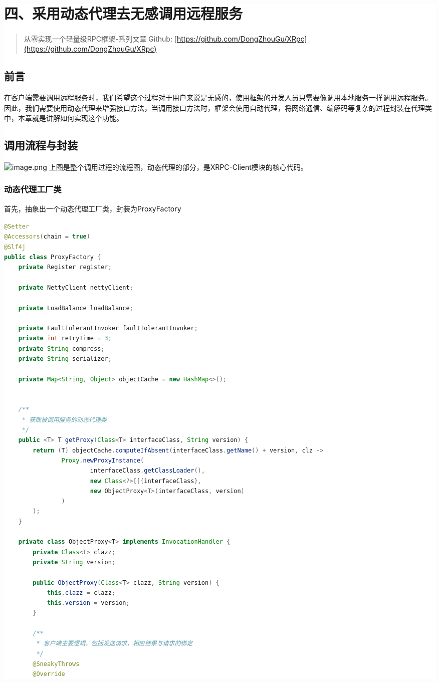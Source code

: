 # 四、采用动态代理去无感调用远程服务

> 从零实现一个轻量级RPC框架-系列文章
> Github: [https://github.com/DongZhouGu/XRpc](https://github.com/DongZhouGu/XRpc) 

## 前言
在客户端需要调用远程服务时，我们希望这个过程对于用户来说是无感的，使用框架的开发人员只需要像调用本地服务一样调用远程服务。因此，我们需要使用动态代理来增强接口方法，当调用接口方法时，框架会使用自动代理，将网络通信、编解码等复杂的过程封装在代理类中，本章就是讲解如何实现这个功能。

## 调用流程与封装
![image.png](https://cdn.nlark.com/yuque/0/2022/png/1164521/1651244325781-e8658c69-83a8-4a8c-a4f9-9e57b44820fd.png#clientId=u094a13e3-2a73-4&crop=0&crop=0&crop=1&crop=1&from=paste&id=u56eeab43&margin=%5Bobject%20Object%5D&name=image.png&originHeight=1252&originWidth=4184&originalType=url&ratio=1&rotation=0&showTitle=false&size=548410&status=done&style=none&taskId=ue69f9fea-00be-48a5-8979-5f64a502d04&title=)
上图是整个调用过程的流程图，动态代理的部分，是XRPC-Client模块的核心代码。
### 动态代理工厂类
首先，抽象出一个动态代理工厂类，封装为ProxyFactory
```java
@Setter
@Accessors(chain = true)
@Slf4j
public class ProxyFactory {
    private Register register;

    private NettyClient nettyClient;

    private LoadBalance loadBalance;

    private FaultTolerantInvoker faultTolerantInvoker;
    private int retryTime = 3;
    private String compress;
    private String serializer;

    private Map<String, Object> objectCache = new HashMap<>();


    /**
     * 获取被调用服务的动态代理类
     */
    public <T> T getProxy(Class<T> interfaceClass, String version) {
        return (T) objectCache.computeIfAbsent(interfaceClass.getName() + version, clz ->
                Proxy.newProxyInstance(
                        interfaceClass.getClassLoader(),
                        new Class<?>[]{interfaceClass},
                        new ObjectProxy<T>(interfaceClass, version)
                )
        );
    }

    private class ObjectProxy<T> implements InvocationHandler {
        private Class<T> clazz;
        private String version;

        public ObjectProxy(Class<T> clazz, String version) {
            this.clazz = clazz;
            this.version = version;
        }

        /**
         * 客户端主要逻辑，包括发送请求，相应结果与请求的绑定
         */
        @SneakyThrows
        @Override
```